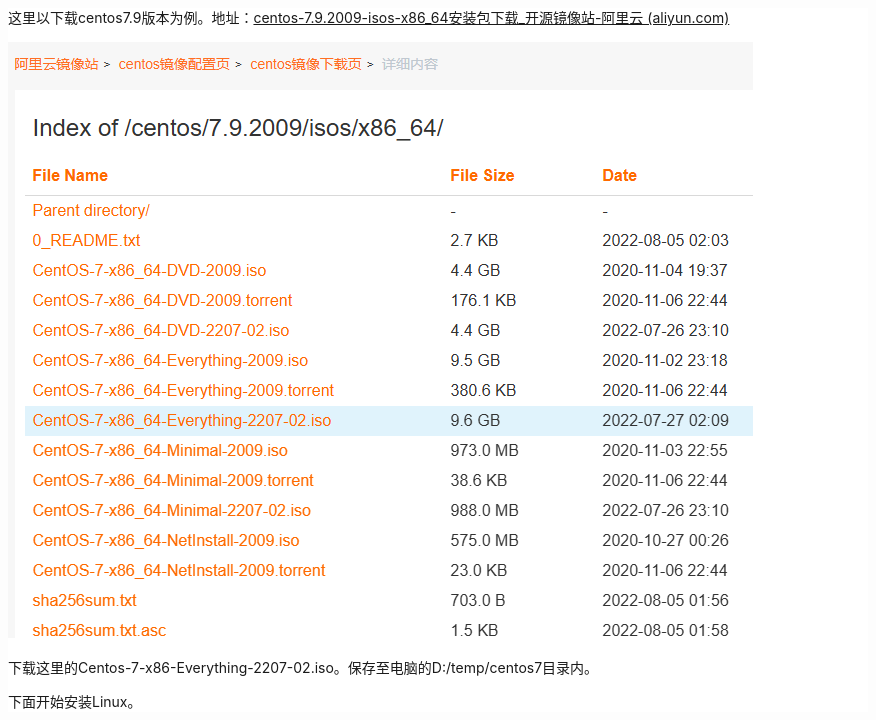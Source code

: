 这里以下载centos7.9版本为例。地址：[centos-7.9.2009-isos-x86_64安装包下载_开源镜像站-阿里云 (aliyun.com)](https://mirrors.aliyun.com/centos/7.9.2009/isos/x86_64/?spm=a2c6h.25603864.0.0.1f64f5adCnsNRv)

![image-20240528203832847](project01.assets/image-20240528203832847.png)

下载这里的Centos-7-x86-Everything-2207-02.iso。保存至电脑的D:/temp/centos7目录内。

下面开始安装Linux。
